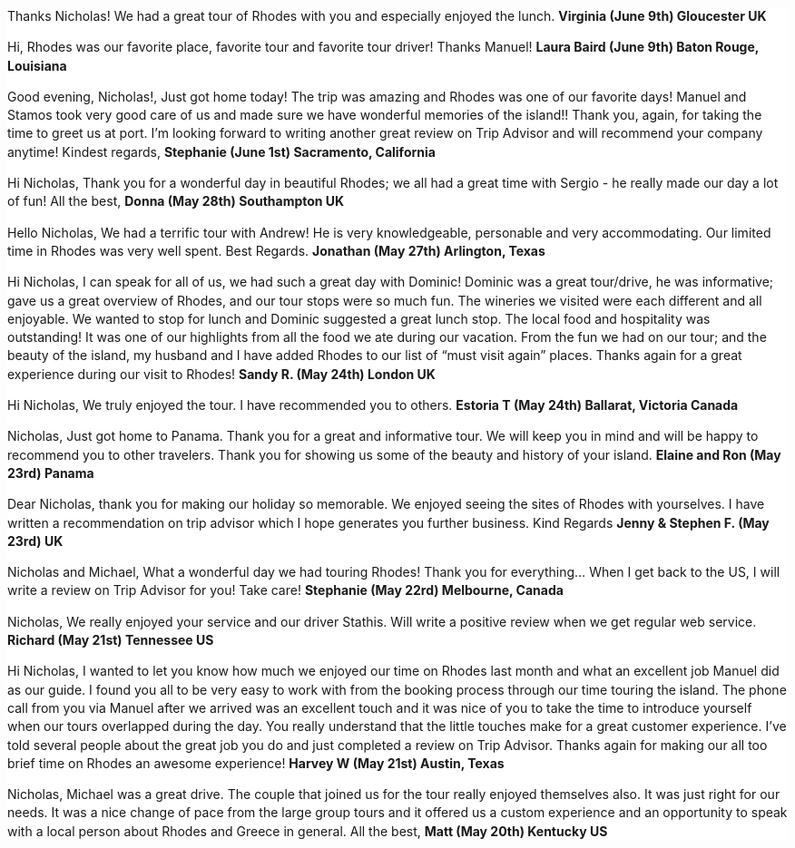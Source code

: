 Thanks Nicholas! We had a great tour of Rhodes with you and especially enjoyed the lunch. **Virginia (June 9th) Gloucester UK**

Hi, Rhodes was our favorite place, favorite tour and favorite tour driver! Thanks Manuel! **Laura Baird (June 9th) Baton Rouge, Louisiana**

Good evening, Nicholas!, Just got home today! The trip was amazing and Rhodes was one of our favorite days! Manuel and Stamos took very good care of us and made sure we have wonderful memories of the island!! Thank you, again, for taking the time to greet us at port. I’m looking forward to writing another great review on Trip Advisor and will recommend your company anytime! Kindest regards, **Stephanie (June 1st) Sacramento, California**

Hi Nicholas, Thank you for a wonderful day in beautiful Rhodes; we all had a great time with Sergio - he really made our day a lot of fun! All the best, **Donna (May 28th) Southampton UK**

Hello Nicholas, We had a terrific tour with Andrew! He is very knowledgeable, personable and very accommodating. Our limited time in Rhodes was very well spent. Best Regards. **Jonathan (May 27th) Arlington, Texas**

Hi Nicholas, I can speak for all of us, we had such a great day with Dominic! Dominic was a great tour/drive, he was informative; gave us a great overview of Rhodes, and our tour stops were so much fun. The wineries we visited were each different and all enjoyable. We wanted to stop for lunch and Dominic suggested a great lunch stop. The local food and hospitality was outstanding! It was one of our highlights from all the food we ate during our vacation. From the fun we had on our tour; and the beauty of the island, my husband and I have added Rhodes to our list of “must visit again” places. Thanks again for a great experience during our visit to Rhodes! **Sandy R. (May 24th) London UK**

Hi Nicholas, We truly enjoyed the tour. I have recommended you to others. **Estoria T (May 24th) Ballarat, Victoria Canada**

Nicholas, Just got home to Panama. Thank you for a great and informative tour. We will keep you in mind and will be happy to recommend you to other travelers. Thank you for showing us some of the beauty and history of your island. **Elaine and Ron (May 23rd) Panama**

Dear Nicholas, thank you for making our holiday so memorable. We enjoyed seeing the sites of Rhodes with yourselves. I have written a recommendation on trip advisor which I hope generates you further business. Kind Regards **Jenny & Stephen F. (May 23rd) UK**

Nicholas and Michael, What a wonderful day we had touring Rhodes! Thank you for everything… When I get back to the US, I will write a review on Trip Advisor for you! Take care! **Stephanie (May 22rd) Melbourne, Canada**

Nicholas, We really enjoyed your service and our driver Stathis. Will write a positive review when we get regular web service. **Richard (May 21st) Tennessee US**

Hi Nicholas, I wanted to let you know how much we enjoyed our time on Rhodes last month and what an excellent job Manuel did as our guide. I found you all to be very easy to work with from the booking process through our time touring the island. The phone call from you via Manuel after we arrived was an excellent touch and it was nice of you to take the time to introduce yourself when our tours overlapped during the day. You really understand that the little touches make for a great customer experience. I’ve told several people about the great job you do and just completed a review on Trip Advisor. Thanks again for making our all too brief time on Rhodes an awesome experience! **Harvey W (May 21st) Austin, Texas**

Nicholas, Michael was a great drive. The couple that joined us for the tour really enjoyed themselves also. It was just right for our needs. It was a nice change of pace from the large group tours and it offered us a custom experience and an opportunity to speak with a local person about Rhodes and Greece in general. All the best, **Matt (May 20th) Kentucky US**
